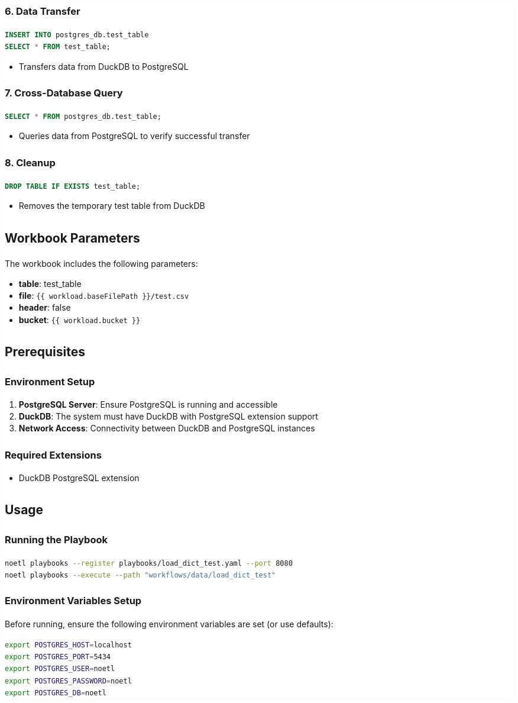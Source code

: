 ### 6. Data Transfer
```sql
INSERT INTO postgres_db.test_table
SELECT * FROM test_table;
```
- Transfers data from DuckDB to PostgreSQL

### 7. Cross-Database Query
```sql
SELECT * FROM postgres_db.test_table;
```
- Queries data from PostgreSQL to verify successful transfer

### 8. Cleanup
```sql
DROP TABLE IF EXISTS test_table;
```
- Removes the temporary test table from DuckDB

## Workbook Parameters

The workbook includes the following parameters:
- **table**: test_table
- **file**: `{{ workload.baseFilePath }}/test.csv`
- **header**: false
- **bucket**: `{{ workload.bucket }}`

## Prerequisites

### Environment Setup
1. **PostgreSQL Server**: Ensure PostgreSQL is running and accessible
2. **DuckDB**: The system must have DuckDB with PostgreSQL extension support
3. **Network Access**: Connectivity between DuckDB and PostgreSQL instances

### Required Extensions
- DuckDB PostgreSQL extension

## Usage

### Running the Playbook
```bash
noetl playbooks --register playbooks/load_dict_test.yaml --port 8080
noetl playbooks --execute --path "workflows/data/load_dict_test"
```

### Environment Variables Setup
Before running, ensure the following environment variables are set (or use defaults):
```bash
export POSTGRES_HOST=localhost
export POSTGRES_PORT=5434
export POSTGRES_USER=noetl
export POSTGRES_PASSWORD=noetl
export POSTGRES_DB=noetl
```
